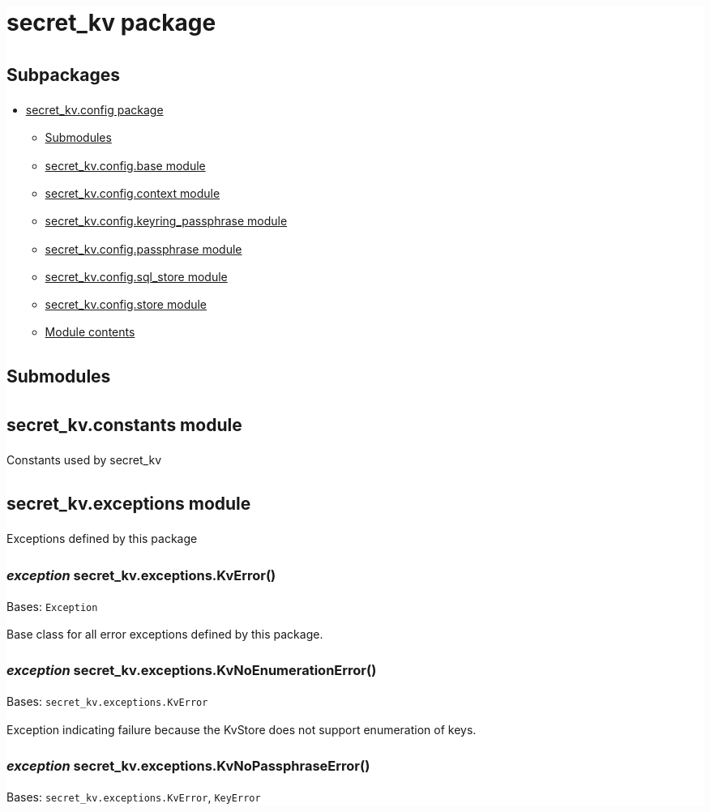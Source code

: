 # secret_kv package

## Subpackages


* [secret_kv.config package](secret_kv.config.md)


    * [Submodules](secret_kv.config.md#submodules)


    * [secret_kv.config.base module](secret_kv.config.md#module-secret_kv.config.base)


    * [secret_kv.config.context module](secret_kv.config.md#module-secret_kv.config.context)


    * [secret_kv.config.keyring_passphrase module](secret_kv.config.md#module-secret_kv.config.keyring_passphrase)


    * [secret_kv.config.passphrase module](secret_kv.config.md#module-secret_kv.config.passphrase)


    * [secret_kv.config.sql_store module](secret_kv.config.md#module-secret_kv.config.sql_store)


    * [secret_kv.config.store module](secret_kv.config.md#module-secret_kv.config.store)


    * [Module contents](secret_kv.config.md#module-secret_kv.config)


## Submodules

## secret_kv.constants module

Constants used by secret_kv

## secret_kv.exceptions module

Exceptions defined by this package


### _exception_ secret_kv.exceptions.KvError()
Bases: `Exception`

Base class for all error exceptions defined by this package.


### _exception_ secret_kv.exceptions.KvNoEnumerationError()
Bases: `secret_kv.exceptions.KvError`

Exception indicating failure because the KvStore does not support enumeration of keys.


### _exception_ secret_kv.exceptions.KvNoPassphraseError()
Bases: `secret_kv.exceptions.KvError`, `KeyError`
